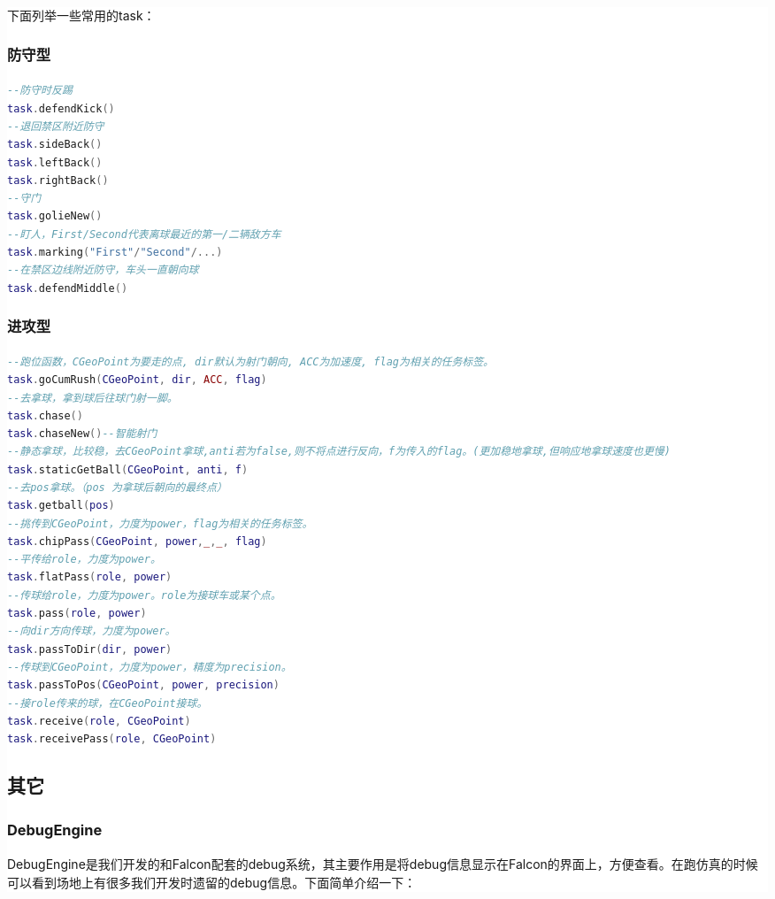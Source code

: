 下面列举一些常用的task：

### 防守型

```lua
--防守时反踢
task.defendKick()
--退回禁区附近防守
task.sideBack()
task.leftBack()
task.rightBack()
--守门
task.golieNew()
--盯人，First/Second代表离球最近的第一/二辆敌方车
task.marking("First"/"Second"/...)
--在禁区边线附近防守，车头一直朝向球
task.defendMiddle()
```


### 进攻型
```lua
--跑位函数，CGeoPoint为要走的点, dir默认为射门朝向, ACC为加速度, flag为相关的任务标签。
task.goCumRush(CGeoPoint, dir, ACC, flag)
--去拿球，拿到球后往球门射一脚。
task.chase()
task.chaseNew()--智能射门
--静态拿球，比较稳，去CGeoPoint拿球,anti若为false,则不将点进行反向，f为传入的flag。(更加稳地拿球,但响应地拿球速度也更慢)
task.staticGetBall(CGeoPoint, anti, f)
--去pos拿球。（pos 为拿球后朝向的最终点）
task.getball(pos)
--挑传到CGeoPoint，力度为power，flag为相关的任务标签。
task.chipPass(CGeoPoint, power,_,_, flag)
--平传给role，力度为power。
task.flatPass(role, power)
--传球给role，力度为power。role为接球车或某个点。
task.pass(role, power)
--向dir方向传球，力度为power。
task.passToDir(dir, power)
--传球到CGeoPoint，力度为power，精度为precision。
task.passToPos(CGeoPoint, power, precision)
--接role传来的球，在CGeoPoint接球。
task.receive(role, CGeoPoint)
task.receivePass(role, CGeoPoint)
```

## 其它
### DebugEngine
DebugEngine是我们开发的和Falcon配套的debug系统，其主要作用是将debug信息显示在Falcon的界面上，方便查看。在跑仿真的时候可以看到场地上有很多我们开发时遗留的debug信息。下面简单介绍一下：
